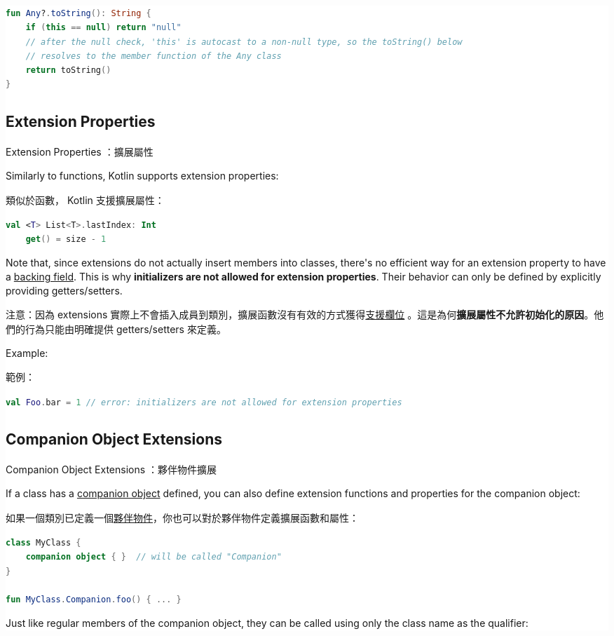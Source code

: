 ``` kotlin
fun Any?.toString(): String {
    if (this == null) return "null"
    // after the null check, 'this' is autocast to a non-null type, so the toString() below
    // resolves to the member function of the Any class
    return toString()
}
```

## Extension Properties

Extension Properties ：擴展屬性

Similarly to functions, Kotlin supports extension properties:

類似於函數， Kotlin 支援擴展屬性：

``` kotlin
val <T> List<T>.lastIndex: Int
    get() = size - 1
```

Note that, since extensions do not actually insert members into classes, there's no efficient way for an extension property to have a [backing field](properties.md#backing-fields). This is why **initializers are not allowed for extension properties**. Their behavior can only be defined by explicitly providing getters/setters.

注意：因為 extensions 實際上不會插入成員到類別，擴展函數沒有有效的方式獲得[支援欄位](properties.md#backing-fields) 。這是為何**擴展屬性不允許初始化的原因**。他們的行為只能由明確提供 getters/setters 來定義。

Example:

範例：

``` kotlin
val Foo.bar = 1 // error: initializers are not allowed for extension properties
```


## Companion Object Extensions

Companion Object Extensions ：夥伴物件擴展

If a class has a [companion object](object-declarations.md#companion-objects) defined, you can also define extension functions and properties for the companion object:

如果一個類別已定義一個[夥伴物件](object-declarations.md#companion-objects)，你也可以對於夥伴物件定義擴展函數和屬性：

``` kotlin
class MyClass {
    companion object { }  // will be called "Companion"
}

fun MyClass.Companion.foo() { ... }
```

Just like regular members of the companion object, they can be called using only the class name as the qualifier:
